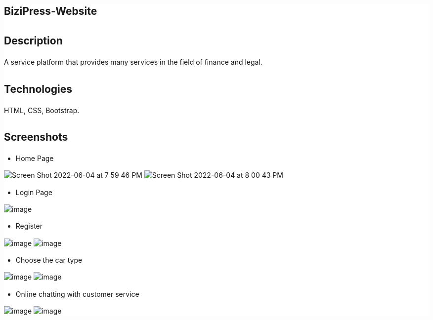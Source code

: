 ## BiziPress-Website

## Description 
A service platform that provides many services in the field of finance and legal.

## Technologies 
HTML, CSS, Bootstrap.                           

## Screenshots
- Home Page 
<img width="1440" alt="Screen Shot 2022-06-04 at 7 59 46 PM" src="https://user-images.githubusercontent.com/58330569/172017532-b6be62f3-c34b-466a-97d7-1950580c5f72.png">
<img width="1440" alt="Screen Shot 2022-06-04 at 8 00 43 PM" src="https://user-images.githubusercontent.com/58330569/172017695-e8cafa61-cc07-4b52-b47b-6a1b0260a373.png">

- Login Page  
<img width="228" alt="image" src="https://user-images.githubusercontent.com/58330569/172014009-2b489d03-29b6-49fd-b0fa-00f2262e2252.png">

- Register
<img width="239" alt="image" src="https://user-images.githubusercontent.com/58330569/172013908-3a4b24bb-441b-492e-82e1-104b7ea30479.png">
<img width="240" alt="image" src="https://user-images.githubusercontent.com/58330569/172013921-9e452799-fac5-4c96-ae41-2794a3053f96.png">

- Choose the car type
<img width="235" alt="image" src="https://user-images.githubusercontent.com/58330569/172013813-9134171a-ccc3-4745-953e-5a31f25ea4e1.png">
<img width="234" alt="image" src="https://user-images.githubusercontent.com/58330569/172013842-6c964493-b03c-4148-a19b-09e4fbe4c5ad.png">

- Online chatting with customer service
<img width="197" alt="image" src="https://user-images.githubusercontent.com/58330569/172014045-032e8b07-f78c-4a2b-a961-62ed22e411a3.png">
<img width="199" alt="image" src="https://user-images.githubusercontent.com/58330569/172014063-93894472-fb8b-48e6-9a5c-07bd1e46ec22.png">


